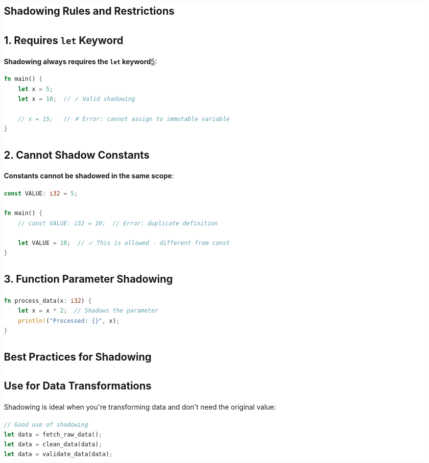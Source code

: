 ## Shadowing Rules and Restrictions

## 1. Requires `let` Keyword

**Shadowing always requires the&#x20;****`let`****&#x20;keyword**[5](https://codesignal.com/learn/courses/functions-scope-and-ownership-in-rust/lessons/mastering-variable-shadowing-and-scope-in-rust-functions):

```rust
fn main() {
    let x = 5;
    let x = 10;  // ✓ Valid shadowing
    
    // x = 15;   // ✗ Error: cannot assign to immutable variable
}

```

## 2. Cannot Shadow Constants

**Constants cannot be shadowed in the same scope**:

```rust
const VALUE: i32 = 5;

fn main() {
    // const VALUE: i32 = 10;  // Error: duplicate definition
    
    let VALUE = 10;  // ✓ This is allowed - different from const
}

```

## 3. Function Parameter Shadowing

```rust
fn process_data(x: i32) {
    let x = x * 2;  // Shadows the parameter
    println!("Processed: {}", x);
}

```

## Best Practices for Shadowing

## **Use for Data Transformations**

Shadowing is ideal when you're transforming data and don't need the original value:

```rust
// Good use of shadowing
let data = fetch_raw_data();
let data = clean_data(data);
let data = validate_data(data);

```
